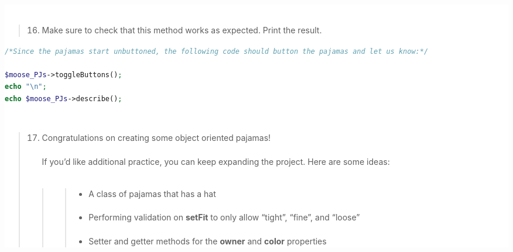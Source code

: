 <br>

> 16. Make sure to check that this method works as expected. Print the result.
```php
/*Since the pajamas start unbuttoned, the following code should button the pajamas and let us know:*/

$moose_PJs->toggleButtons();
echo "\n";
echo $moose_PJs->describe();
```

<br>

> 17. Congratulations on creating some object oriented pajamas!<br><br>
If you’d like additional practice, you can keep expanding the project. Here are some ideas:<br><br>
>>> - A class of pajamas that has a hat<br><br>
>>> - Performing validation on <b>setFit</b> to only allow “tight”, “fine”, and “loose”<br><br>
>>> - Setter and getter methods for the <b>owner</b> and <b>color</b> properties

